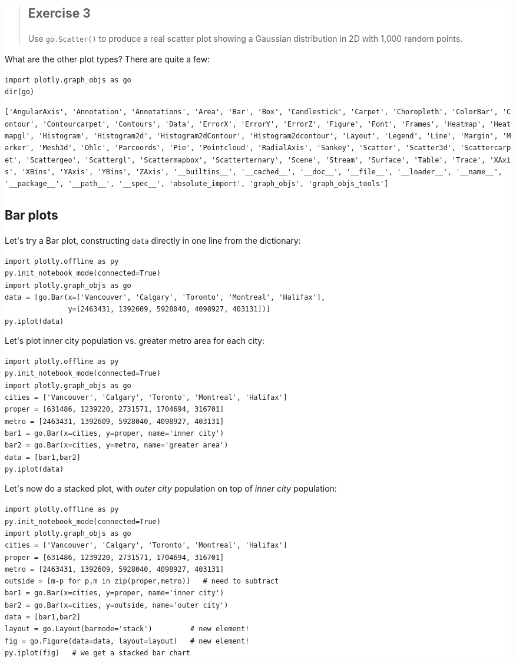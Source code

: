 > ## Exercise 3
> Use `go.Scatter()` to produce a real scatter plot showing a Gaussian distribution in 2D with 1,000
> random points.

What are the other plot types? There are quite a few:

~~~ {.python}
import plotly.graph_objs as go
dir(go)
~~~
~~~
['AngularAxis', 'Annotation', 'Annotations', 'Area', 'Bar', 'Box', 'Candlestick', 'Carpet', 'Choropleth', 'ColorBar', 'Contour', 'Contourcarpet', 'Contours', 'Data', 'ErrorX', 'ErrorY', 'ErrorZ', 'Figure', 'Font', 'Frames', 'Heatmap', 'Heatmapgl', 'Histogram', 'Histogram2d', 'Histogram2dContour', 'Histogram2dcontour', 'Layout', 'Legend', 'Line', 'Margin', 'Marker', 'Mesh3d', 'Ohlc', 'Parcoords', 'Pie', 'Pointcloud', 'RadialAxis', 'Sankey', 'Scatter', 'Scatter3d', 'Scattercarpet', 'Scattergeo', 'Scattergl', 'Scattermapbox', 'Scatterternary', 'Scene', 'Stream', 'Surface', 'Table', 'Trace', 'XAxis', 'XBins', 'YAxis', 'YBins', 'ZAxis', '__builtins__', '__cached__', '__doc__', '__file__', '__loader__', '__name__', '__package__', '__path__', '__spec__', 'absolute_import', 'graph_objs', 'graph_objs_tools']
~~~

## Bar plots

Let's try a Bar plot, constructing `data` directly in one line from the dictionary:

~~~ {.python}
import plotly.offline as py
py.init_notebook_mode(connected=True)
import plotly.graph_objs as go
data = [go.Bar(x=['Vancouver', 'Calgary', 'Toronto', 'Montreal', 'Halifax'],
               y=[2463431, 1392609, 5928040, 4098927, 403131])]
py.iplot(data)
~~~

Let's plot inner city population vs. greater metro area for each city:

~~~ {.python}
import plotly.offline as py
py.init_notebook_mode(connected=True)
import plotly.graph_objs as go
cities = ['Vancouver', 'Calgary', 'Toronto', 'Montreal', 'Halifax']
proper = [631486, 1239220, 2731571, 1704694, 316701]
metro = [2463431, 1392609, 5928040, 4098927, 403131]
bar1 = go.Bar(x=cities, y=proper, name='inner city')
bar2 = go.Bar(x=cities, y=metro, name='greater area')
data = [bar1,bar2]
py.iplot(data)
~~~

Let's now do a stacked plot, with *outer city* population on top of *inner city* population:

~~~ {.python}
import plotly.offline as py
py.init_notebook_mode(connected=True)
import plotly.graph_objs as go
cities = ['Vancouver', 'Calgary', 'Toronto', 'Montreal', 'Halifax']
proper = [631486, 1239220, 2731571, 1704694, 316701]
metro = [2463431, 1392609, 5928040, 4098927, 403131]
outside = [m-p for p,m in zip(proper,metro)]   # need to subtract
bar1 = go.Bar(x=cities, y=proper, name='inner city')
bar2 = go.Bar(x=cities, y=outside, name='outer city')
data = [bar1,bar2]
layout = go.Layout(barmode='stack')         # new element!
fig = go.Figure(data=data, layout=layout)   # new element!
py.iplot(fig)   # we get a stacked bar chart
~~~
